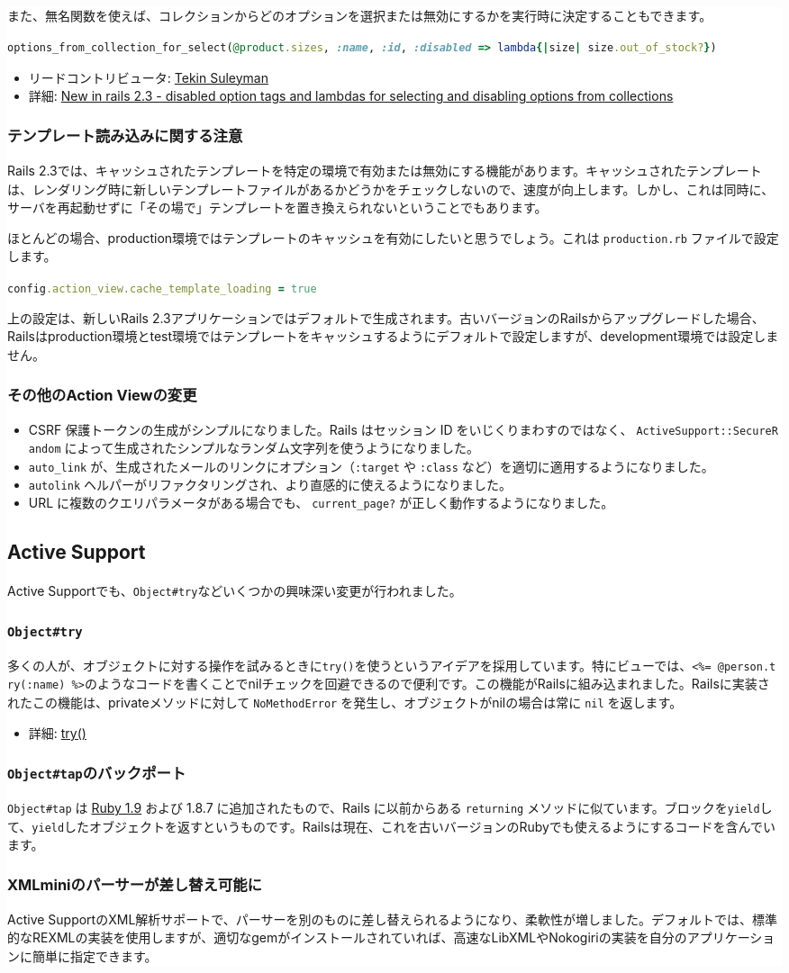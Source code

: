 また、無名関数を使えば、コレクションからどのオプションを選択または無効にするかを実行時に決定することもできます。

```ruby
options_from_collection_for_select(@product.sizes, :name, :id, :disabled => lambda{|size| size.out_of_stock?})
```

* リードコントリビュータ: [Tekin Suleyman](http://tekin.co.uk/)
* 詳細: [New in rails 2.3 - disabled option tags and lambdas for selecting and disabling options from collections](https://tekin.co.uk/2009/03/new-in-rails-23-disabled-option-tags-and-lambdas-for-selecting-and-disabling-options-from-collections)

### テンプレート読み込みに関する注意

Rails 2.3では、キャッシュされたテンプレートを特定の環境で有効または無効にする機能があります。キャッシュされたテンプレートは、レンダリング時に新しいテンプレートファイルがあるかどうかをチェックしないので、速度が向上します。しかし、これは同時に、サーバを再起動せずに「その場で」テンプレートを置き換えられないということでもあります。

ほとんどの場合、production環境ではテンプレートのキャッシュを有効にしたいと思うでしょう。これは `production.rb` ファイルで設定します。

```ruby
config.action_view.cache_template_loading = true
```

上の設定は、新しいRails 2.3アプリケーションではデフォルトで生成されます。古いバージョンのRailsからアップグレードした場合、Railsはproduction環境とtest環境ではテンプレートをキャッシュするようにデフォルトで設定しますが、development環境では設定しません。

### その他のAction Viewの変更

* CSRF 保護トークンの生成がシンプルになりました。Rails はセッション ID をいじくりまわすのではなく、 `ActiveSupport::SecureRandom` によって生成されたシンプルなランダム文字列を使うようになりました。
* `auto_link` が、生成されたメールのリンクにオプション（`:target` や `:class` など）を適切に適用するようになりました。
* `autolink` ヘルパーがリファクタリングされ、より直感的に使えるようになりました。
* URL に複数のクエリパラメータがある場合でも、 `current_page?` が正しく動作するようになりました。

Active Support
--------------

Active Supportでも、`Object#try`などいくつかの興味深い変更が行われました。

### `Object#try`

多くの人が、オブジェクトに対する操作を試みるときに`try()`を使うというアイデアを採用しています。特にビューでは、`<%= @person.try(:name) %>`のようなコードを書くことでnilチェックを回避できるので便利です。この機能がRailsに組み込まれました。Railsに実装されたこの機能は、privateメソッドに対して `NoMethodError` を発生し、オブジェクトがnilの場合は常に `nil` を返します。

* 詳細: [try()](http://ozmm.org/posts/try.html)

### `Object#tap`のバックポート

`Object#tap` は [Ruby 1.9](http://www.ruby-doc.org/core-1.9/classes/Object.html#M000309) および 1.8.7 に追加されたもので、Rails に以前からある `returning` メソッドに似ています。ブロックを`yield`して、`yield`したオブジェクトを返すというものです。Railsは現在、これを古いバージョンのRubyでも使えるようにするコードを含んでいます。

### XMLminiのパーサーが差し替え可能に

Active SupportのXML解析サポートで、パーサーを別のものに差し替えられるようになり、柔軟性が増しました。デフォルトでは、標準的なREXMLの実装を使用しますが、適切なgemがインストールされていれば、高速なLibXMLやNokogiriの実装を自分のアプリケーションに簡単に指定できます。
